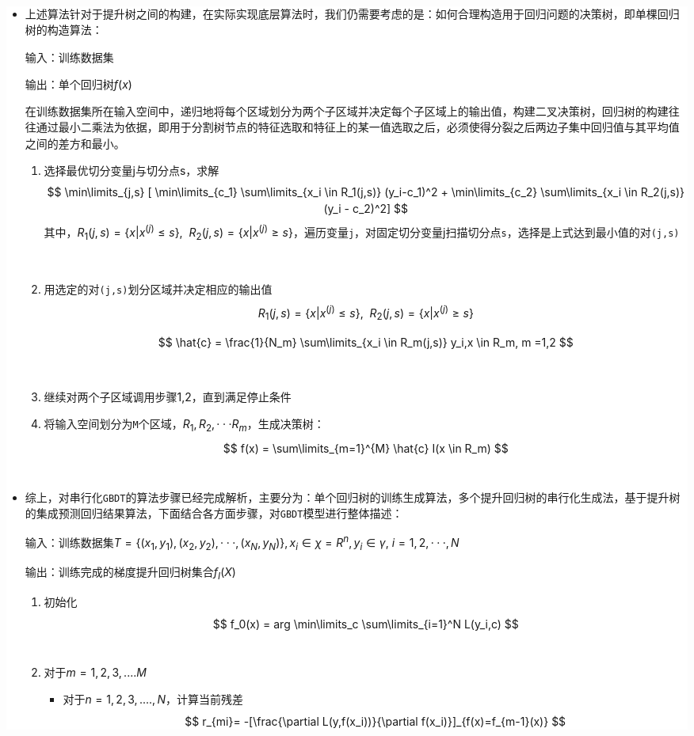 * 上述算法针对于提升树之间的构建，在实际实现底层算法时，我们仍需要考虑的是：如何合理构造用于回归问题的决策树，即单棵回归树的构造算法：

  输入：训练数据集

  输出：单个回归树$f(x)$

  在训练数据集所在输入空间中，递归地将每个区域划分为两个子区域并决定每个子区域上的输出值，构建二叉决策树，回归树的构建往往通过最小二乘法为依据，即用于分割树节点的特征选取和特征上的某一值选取之后，必须使得分裂之后两边子集中回归值与其平均值之间的差方和最小。

  1. 选择最优切分变量j与切分点s，求解
     $$
     \min\limits_{j,s} [ \min\limits_{c_1} \sum\limits_{x_i \in R_1(j,s)} (y_i-c_1)^2 + \min\limits_{c_2} \sum\limits_{x_i \in R_2(j,s)} (y_i - c_2)^2]
     $$
     其中，$R_1(j,s) = \{x|x^{(j)} \le s\},\ \ R_2(j,s) = \{x|x^{(j)} \ge s\}$，遍历变量`j`，对固定切分变量j扫描切分点`s`，选择是上式达到最小值的对`(j,s)`

     ​

  2. 用选定的对`(j,s)`划分区域并决定相应的输出值
     $$
     R_1(j,s) = \{x|x^{(j)} \le s\},\ \ R_2(j,s) = \{x|x^{(j)} \ge s\}
     $$

     $$
     \hat{c} = \frac{1}{N_m} \sum\limits_{x_i  \in R_m(j,s)} y_i,x \in R_m, m =1,2
     $$

     ​

  3. 继续对两个子区域调用步骤1,2，直到满足停止条件

  4. 将输入空间划分为`M`个区域，$R_1,R_2,···R_m$，生成决策树：
     $$
     f(x) = \sum\limits_{m=1}^{M} \hat{c} I(x \in R_m)
     $$
     ​

* 综上，对串行化`GBDT`的算法步骤已经完成解析，主要分为：单个回归树的训练生成算法，多个提升回归树的串行化生成法，基于提升树的集成预测回归结果算法，下面结合各方面步骤，对`GBDT`模型进行整体描述：

  输入：训练数据集$T=\{(x_1,y_1),(x_2,y_2),···,(x_N,y_N)\}, x_i \in \chi = R^n, y_i \in  \gamma, \  i=1,2,···,N$

  输出：训练完成的梯度提升回归树集合${f_I(X)}$

  1. 初始化
     $$
     f_0(x) = arg \min\limits_c \sum\limits_{i=1}^N L(y_i,c)
     $$
     ​

  2. 对于$m=1,2,3,....M$

     * 对于$n=1,2,3,....,N$，计算当前残差
       $$
       r_{mi}= -[\frac{\partial L(y,f(x_i))}{\partial f(x_i)}]_{f(x)=f_{m-1}(x)}
       $$
